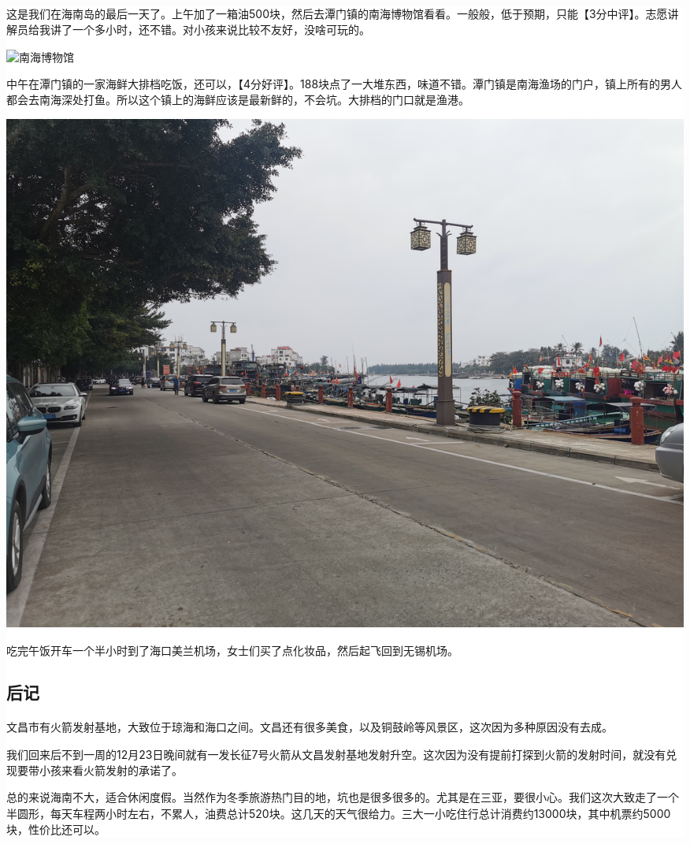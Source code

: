 这是我们在海南岛的最后一天了。上午加了一箱油500块，然后去潭门镇的南海博物馆看看。一般般，低于预期，只能【3分中评】。志愿讲解员给我讲了一个多小时，还不错。对小孩来说比较不友好，没啥可玩的。

![南海博物馆](./photos/南海博物馆.jpg)

中午在潭门镇的一家海鲜大排档吃饭，还可以，【4分好评】。188块点了一大堆东西，味道不错。潭门镇是南海渔场的门户，镇上所有的男人都会去南海深处打鱼。所以这个镇上的海鲜应该是最新鲜的，不会坑。大排档的门口就是渔港。

![潭门镇](./photos/潭门镇.jpg)

吃完午饭开车一个半小时到了海口美兰机场，女士们买了点化妆品，然后起飞回到无锡机场。

## 后记

文昌市有火箭发射基地，大致位于琼海和海口之间。文昌还有很多美食，以及铜鼓岭等风景区，这次因为多种原因没有去成。

我们回来后不到一周的12月23日晚间就有一发长征7号火箭从文昌发射基地发射升空。这次因为没有提前打探到火箭的发射时间，就没有兑现要带小孩来看火箭发射的承诺了。

总的来说海南不大，适合休闲度假。当然作为冬季旅游热门目的地，坑也是很多很多的。尤其是在三亚，要很小心。我们这次大致走了一个半圆形，每天车程两小时左右，不累人，油费总计520块。这几天的天气很给力。三大一小吃住行总计消费约13000块，其中机票约5000块，性价比还可以。
